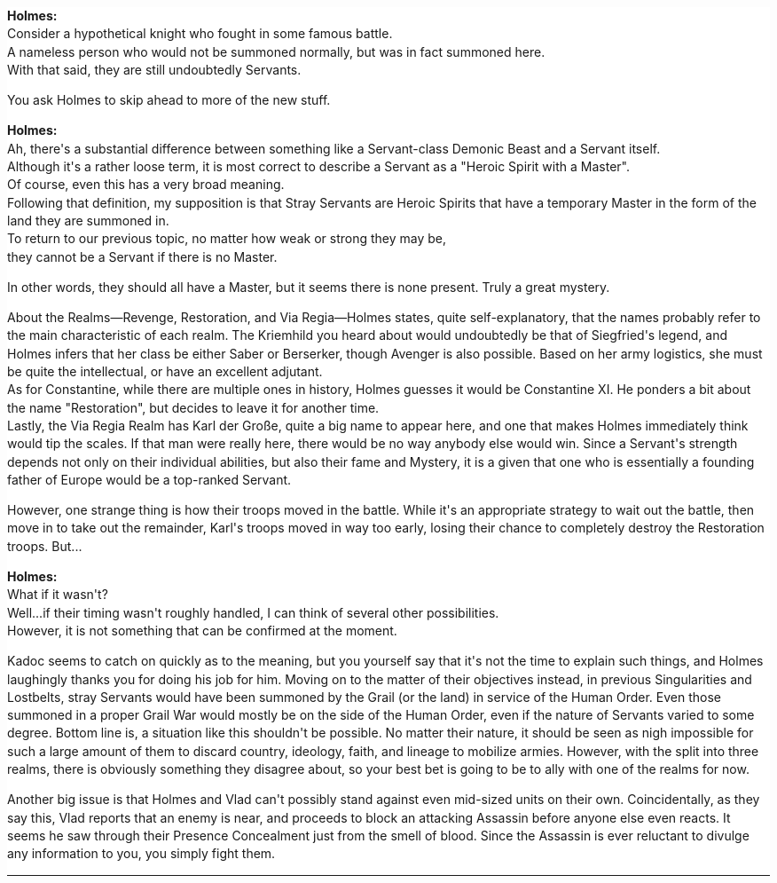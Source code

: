 **Holmes:**   
Consider a hypothetical knight who fought in some famous battle.  
A nameless person who would not be summoned normally, but was in fact summoned here.  
With that said, they are still undoubtedly Servants.  
  
You ask Holmes to skip ahead to more of the new stuff.  
  
**Holmes:**   
Ah, there's a substantial difference between something like a Servant-class Demonic Beast and a Servant itself.  
Although it's a rather loose term, it is most correct to describe a Servant as a "Heroic Spirit with a Master".  
Of course, even this has a very broad meaning.  
Following that definition, my supposition is that Stray Servants are Heroic Spirits that have a temporary Master in the form of the land they are summoned in.  
To return to our previous topic, no matter how weak or strong they may be,  
they cannot be a Servant if there is no Master.  
  
In other words, they should all have a Master, but it seems there is none present. Truly a great mystery.  
  
About the Realms—Revenge, Restoration, and Via Regia—Holmes states, quite self-explanatory, that the names probably refer to the main characteristic of each realm. The Kriemhild you heard about would undoubtedly be that of Siegfried's legend, and Holmes infers that her class be either Saber or Berserker, though Avenger is also possible. Based on her army logistics, she must be quite the intellectual, or have an excellent adjutant.  
As for Constantine, while there are multiple ones in history, Holmes guesses it would be Constantine XI. He ponders a bit about the name "Restoration", but decides to leave it for another time.  
Lastly, the Via Regia Realm has Karl der Große, quite a big name to appear here, and one that makes Holmes immediately think would tip the scales. If that man were really here, there would be no way anybody else would win. Since a Servant's strength depends not only on their individual abilities, but also their fame and Mystery, it is a given that one who is essentially a founding father of Europe would be a top-ranked Servant.  
  
However, one strange thing is how their troops moved in the battle. While it's an appropriate strategy to wait out the battle, then move in to take out the remainder, Karl's troops moved in way too early, losing their chance to completely destroy the Restoration troops. But...  
  
**Holmes:**   
What if it wasn't?  
Well...if their timing wasn't roughly handled, I can think of several other possibilities.  
However, it is not something that can be confirmed at the moment.  
  
Kadoc seems to catch on quickly as to the meaning, but you yourself say that it's not the time to explain such things, and Holmes laughingly thanks you for doing his job for him. Moving on to the matter of their objectives instead, in previous Singularities and Lostbelts, stray Servants would have been summoned by the Grail (or the land) in service of the Human Order. Even those summoned in a proper Grail War would mostly be on the side of the Human Order, even if the nature of Servants varied to some degree. Bottom line is, a situation like this shouldn't be possible. No matter their nature, it should be seen as nigh impossible for such a large amount of them to discard country, ideology, faith, and lineage to mobilize armies. However, with the split into three realms, there is obviously something they disagree about, so your best bet is going to be to ally with one of the realms for now.  
  
Another big issue is that Holmes and Vlad can't possibly stand against even mid-sized units on their own. Coincidentally, as they say this, Vlad reports that an enemy is near, and proceeds to block an attacking Assassin before anyone else even reacts. It seems he saw through their Presence Concealment just from the smell of blood. Since the Assassin is ever reluctant to divulge any information to you, you simply fight them.  
  
---  